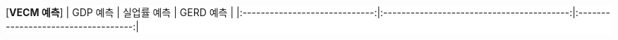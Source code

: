 
[**VECM 예측**]
|             GDP 예측           |               실업률 예측                 |              GERD 예측               |
|:-----------------------------:|:-----------------------------------------:|:-----------------------------------:|